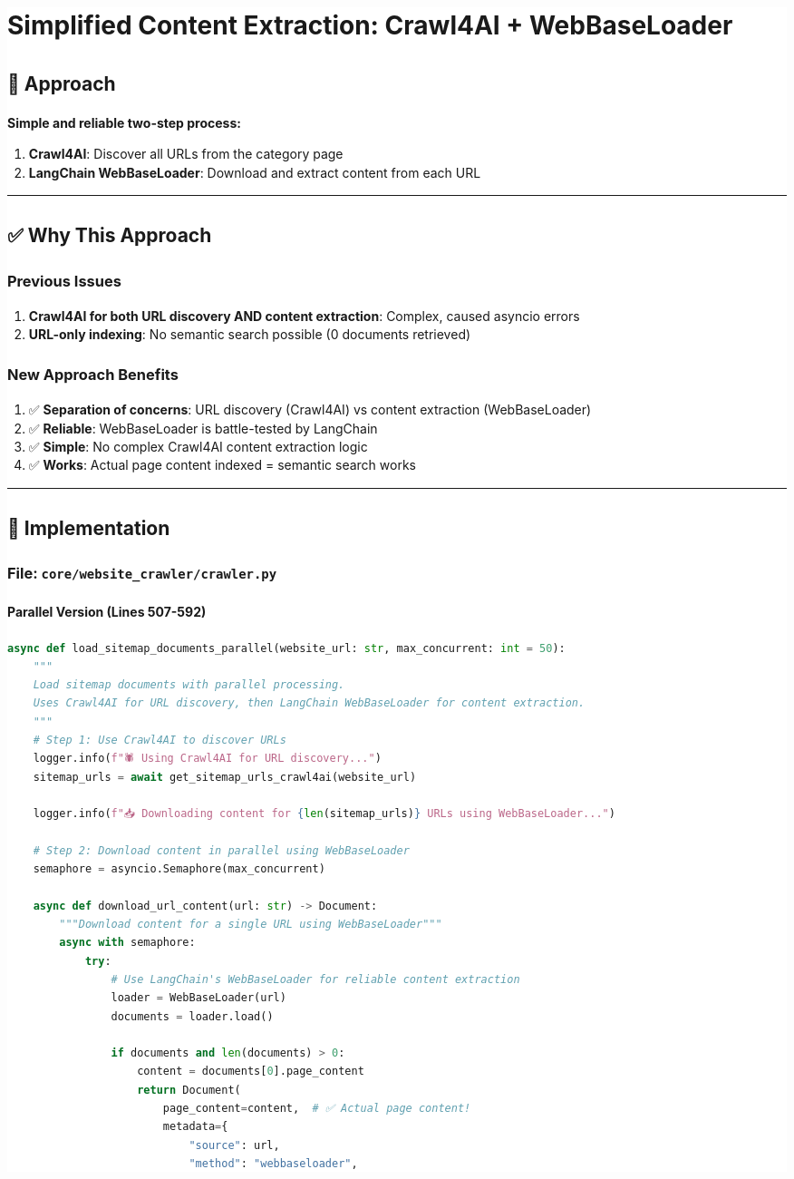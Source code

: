 # Simplified Content Extraction: Crawl4AI + WebBaseLoader

## 🎯 Approach

**Simple and reliable two-step process:**
1. **Crawl4AI**: Discover all URLs from the category page
2. **LangChain WebBaseLoader**: Download and extract content from each URL

---

## ✅ Why This Approach

### Previous Issues

1. **Crawl4AI for both URL discovery AND content extraction**: Complex, caused asyncio errors
2. **URL-only indexing**: No semantic search possible (0 documents retrieved)

### New Approach Benefits

1. ✅ **Separation of concerns**: URL discovery (Crawl4AI) vs content extraction (WebBaseLoader)
2. ✅ **Reliable**: WebBaseLoader is battle-tested by LangChain
3. ✅ **Simple**: No complex Crawl4AI content extraction logic
4. ✅ **Works**: Actual page content indexed = semantic search works

---

## 📝 Implementation

### File: `core/website_crawler/crawler.py`

#### Parallel Version (Lines 507-592)

```python
async def load_sitemap_documents_parallel(website_url: str, max_concurrent: int = 50):
    """
    Load sitemap documents with parallel processing.
    Uses Crawl4AI for URL discovery, then LangChain WebBaseLoader for content extraction.
    """
    # Step 1: Use Crawl4AI to discover URLs
    logger.info(f"🕷️ Using Crawl4AI for URL discovery...")
    sitemap_urls = await get_sitemap_urls_crawl4ai(website_url)

    logger.info(f"📥 Downloading content for {len(sitemap_urls)} URLs using WebBaseLoader...")

    # Step 2: Download content in parallel using WebBaseLoader
    semaphore = asyncio.Semaphore(max_concurrent)

    async def download_url_content(url: str) -> Document:
        """Download content for a single URL using WebBaseLoader"""
        async with semaphore:
            try:
                # Use LangChain's WebBaseLoader for reliable content extraction
                loader = WebBaseLoader(url)
                documents = loader.load()

                if documents and len(documents) > 0:
                    content = documents[0].page_content
                    return Document(
                        page_content=content,  # ✅ Actual page content!
                        metadata={
                            "source": url,
                            "method": "webbaseloader",
```